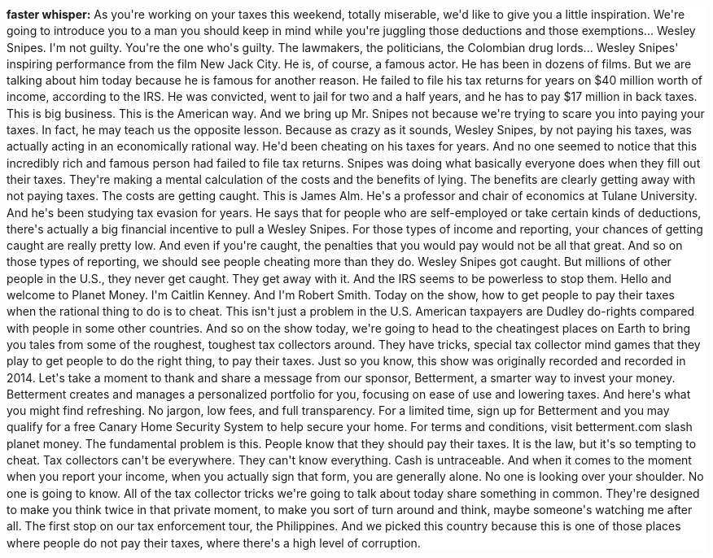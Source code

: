 **faster whisper:**
As you're working on your taxes this weekend, totally miserable, we'd like to give you a little inspiration.
We're going to introduce you to a man you should keep in mind while you're juggling those deductions and those exemptions...
Wesley Snipes.
I'm not guilty. You're the one who's guilty.
The lawmakers, the politicians, the Colombian drug lords...
Wesley Snipes' inspiring performance from the film New Jack City.
He is, of course, a famous actor. He has been in dozens of films.
But we are talking about him today because he is famous for another reason.
He failed to file his tax returns for years on $40 million worth of income, according to the IRS.
He was convicted, went to jail for two and a half years, and he has to pay $17 million in back taxes.
This is big business. This is the American way.
And we bring up Mr. Snipes not because we're trying to scare you into paying your taxes.
In fact, he may teach us the opposite lesson.
Because as crazy as it sounds, Wesley Snipes, by not paying his taxes, was actually acting in an economically rational way.
He'd been cheating on his taxes for years.
And no one seemed to notice that this incredibly rich and famous person had failed to file tax returns.
Snipes was doing what basically everyone does when they fill out their taxes.
They're making a mental calculation of the costs and the benefits of lying.
The benefits are clearly getting away with not paying taxes. The costs are getting caught.
This is James Alm. He's a professor and chair of economics at Tulane University.
And he's been studying tax evasion for years.
He says that for people who are self-employed or take certain kinds of deductions,
there's actually a big financial incentive to pull a Wesley Snipes.
For those types of income and reporting, your chances of getting caught are really pretty low.
And even if you're caught, the penalties that you would pay would not be all that great.
And so on those types of reporting, we should see people cheating more than they do.
Wesley Snipes got caught. But millions of other people in the U.S., they never get caught.
They get away with it. And the IRS seems to be powerless to stop them.
Hello and welcome to Planet Money. I'm Caitlin Kenney.
And I'm Robert Smith.
Today on the show, how to get people to pay their taxes when the rational thing to do is to cheat.
This isn't just a problem in the U.S.
American taxpayers are Dudley do-rights compared with people in some other countries.
And so on the show today, we're going to head to the cheatingest places on Earth
to bring you tales from some of the roughest, toughest tax collectors around.
They have tricks, special tax collector mind games that they play to get people to do the right thing, to pay their taxes.
Just so you know, this show was originally recorded and recorded in 2014.
Let's take a moment to thank and share a message from our sponsor, Betterment, a smarter way to invest your money.
Betterment creates and manages a personalized portfolio for you, focusing on ease of use and lowering taxes.
And here's what you might find refreshing. No jargon, low fees, and full transparency.
For a limited time, sign up for Betterment and you may qualify for a free Canary Home Security System to help secure your home.
For terms and conditions, visit betterment.com slash planet money.
The fundamental problem is this. People know that they should pay their taxes.
It is the law, but it's so tempting to cheat.
Tax collectors can't be everywhere. They can't know everything.
Cash is untraceable. And when it comes to the moment when you report your income, when you actually sign that form, you are generally alone.
No one is looking over your shoulder. No one is going to know.
All of the tax collector tricks we're going to talk about today share something in common.
They're designed to make you think twice in that private moment, to make you sort of turn around and think, maybe someone's watching me after all.
The first stop on our tax enforcement tour, the Philippines.
And we picked this country because this is one of those places where people do not pay their taxes, where there's a high level of corruption.